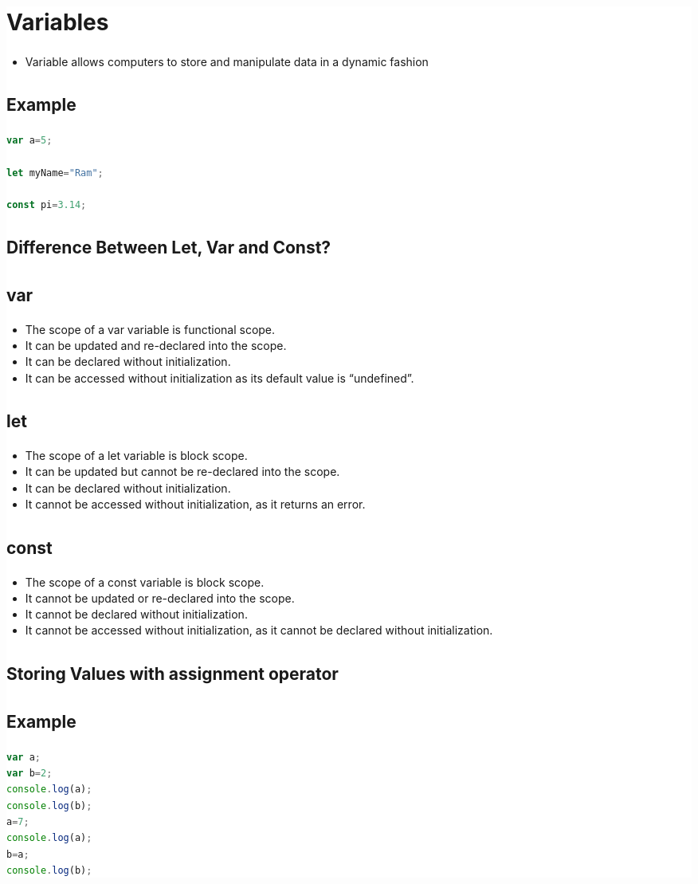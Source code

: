 # Variables

- Variable allows computers to store and manipulate data in a dynamic fashion

## Example

```Javascript
var a=5;

let myName="Ram";

const pi=3.14;
```

## Difference Between Let, Var and Const?

## var

- The scope of a var variable is functional scope.
- It can be updated and re-declared into the scope.
- It can be declared without initialization.
- It can be accessed without initialization as its default value is “undefined”.

## let

- The scope of a let variable is block scope.
- It can be updated but cannot be re-declared into the scope.
- It can be declared without initialization.
- It cannot be accessed without initialization, as it returns an error.

## const

- The scope of a const variable is block scope.
- It cannot be updated or re-declared into the scope.
- It cannot be declared without initialization.
- It cannot be accessed without initialization, as it cannot be declared without initialization.

## Storing Values with assignment operator

## Example

```Javascript
var a;
var b=2;
console.log(a);
console.log(b);
a=7;
console.log(a);
b=a;
console.log(b);
```
